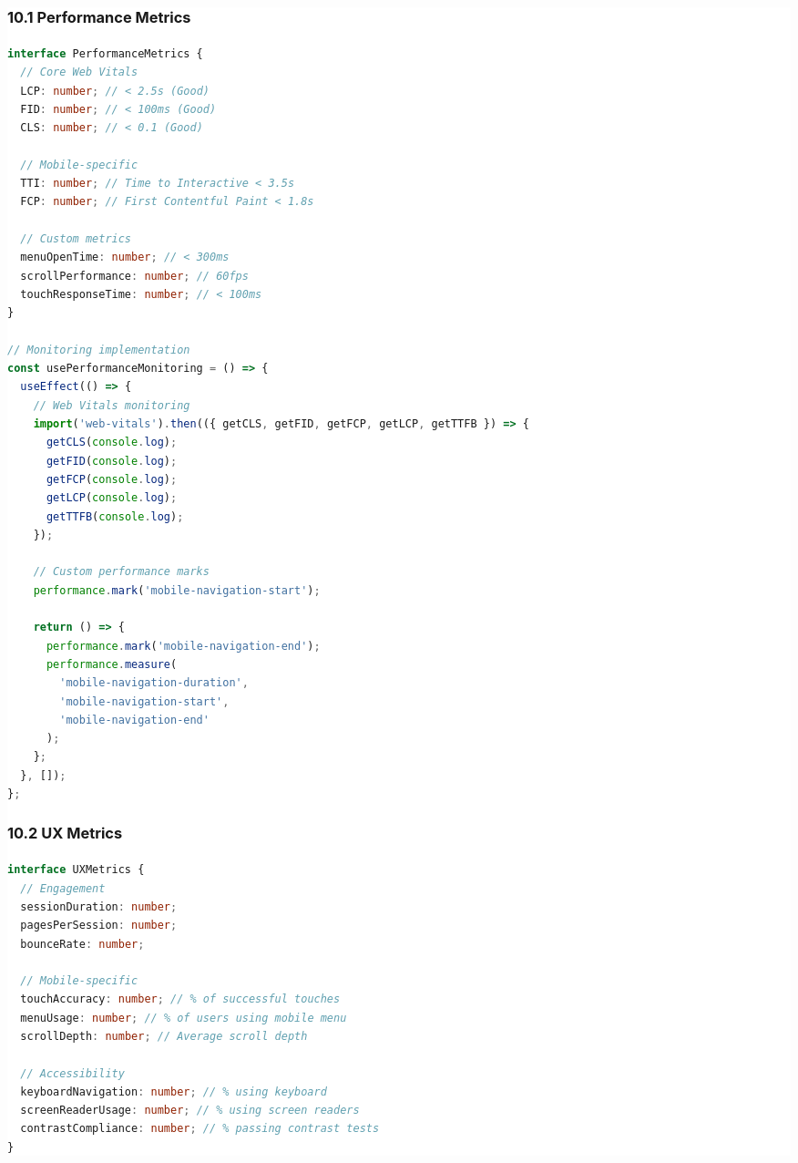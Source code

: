 ### 10.1 Performance Metrics
```typescript
interface PerformanceMetrics {
  // Core Web Vitals
  LCP: number; // < 2.5s (Good)
  FID: number; // < 100ms (Good)
  CLS: number; // < 0.1 (Good)
  
  // Mobile-specific
  TTI: number; // Time to Interactive < 3.5s
  FCP: number; // First Contentful Paint < 1.8s
  
  // Custom metrics
  menuOpenTime: number; // < 300ms
  scrollPerformance: number; // 60fps
  touchResponseTime: number; // < 100ms
}

// Monitoring implementation
const usePerformanceMonitoring = () => {
  useEffect(() => {
    // Web Vitals monitoring
    import('web-vitals').then(({ getCLS, getFID, getFCP, getLCP, getTTFB }) => {
      getCLS(console.log);
      getFID(console.log);
      getFCP(console.log);
      getLCP(console.log);
      getTTFB(console.log);
    });
    
    // Custom performance marks
    performance.mark('mobile-navigation-start');
    
    return () => {
      performance.mark('mobile-navigation-end');
      performance.measure(
        'mobile-navigation-duration',
        'mobile-navigation-start',
        'mobile-navigation-end'
      );
    };
  }, []);
};
```

### 10.2 UX Metrics
```typescript
interface UXMetrics {
  // Engagement
  sessionDuration: number;
  pagesPerSession: number;
  bounceRate: number;
  
  // Mobile-specific
  touchAccuracy: number; // % of successful touches
  menuUsage: number; // % of users using mobile menu
  scrollDepth: number; // Average scroll depth
  
  // Accessibility
  keyboardNavigation: number; // % using keyboard
  screenReaderUsage: number; // % using screen readers
  contrastCompliance: number; // % passing contrast tests
}
```